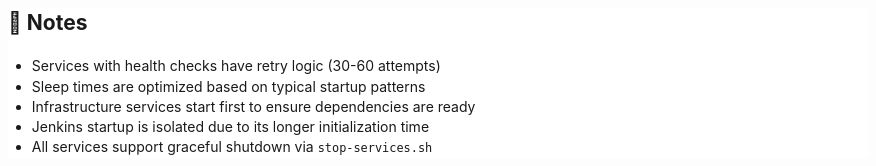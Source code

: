 ## 📝 Notes

- Services with health checks have retry logic (30-60 attempts)
- Sleep times are optimized based on typical startup patterns
- Infrastructure services start first to ensure dependencies are ready
- Jenkins startup is isolated due to its longer initialization time
- All services support graceful shutdown via `stop-services.sh`
